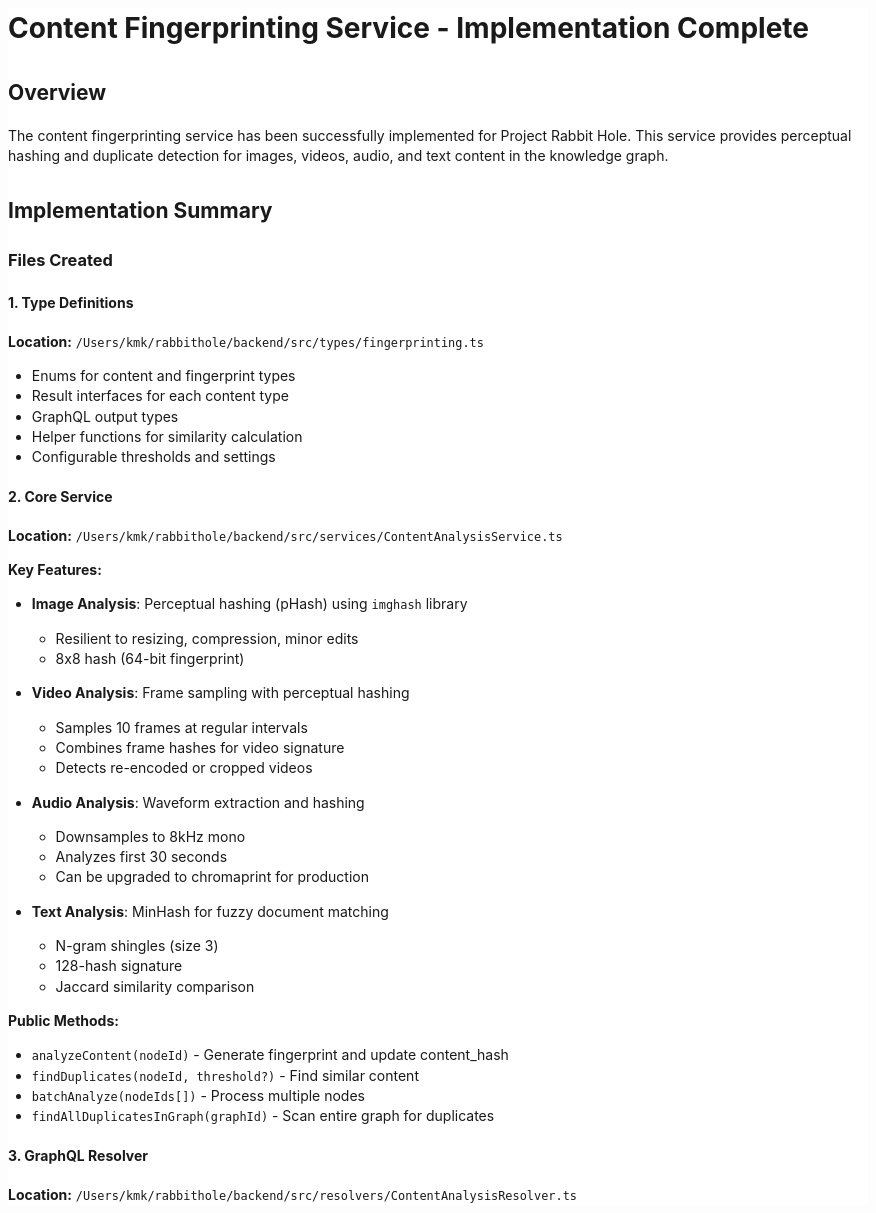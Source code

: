 # Content Fingerprinting Service - Implementation Complete

## Overview

The content fingerprinting service has been successfully implemented for Project Rabbit Hole. This service provides perceptual hashing and duplicate detection for images, videos, audio, and text content in the knowledge graph.

## Implementation Summary

### Files Created

#### 1. Type Definitions
**Location:** `/Users/kmk/rabbithole/backend/src/types/fingerprinting.ts`

- Enums for content and fingerprint types
- Result interfaces for each content type
- GraphQL output types
- Helper functions for similarity calculation
- Configurable thresholds and settings

#### 2. Core Service
**Location:** `/Users/kmk/rabbithole/backend/src/services/ContentAnalysisService.ts`

**Key Features:**
- **Image Analysis**: Perceptual hashing (pHash) using `imghash` library
  - Resilient to resizing, compression, minor edits
  - 8x8 hash (64-bit fingerprint)

- **Video Analysis**: Frame sampling with perceptual hashing
  - Samples 10 frames at regular intervals
  - Combines frame hashes for video signature
  - Detects re-encoded or cropped videos

- **Audio Analysis**: Waveform extraction and hashing
  - Downsamples to 8kHz mono
  - Analyzes first 30 seconds
  - Can be upgraded to chromaprint for production

- **Text Analysis**: MinHash for fuzzy document matching
  - N-gram shingles (size 3)
  - 128-hash signature
  - Jaccard similarity comparison

**Public Methods:**
- `analyzeContent(nodeId)` - Generate fingerprint and update content_hash
- `findDuplicates(nodeId, threshold?)` - Find similar content
- `batchAnalyze(nodeIds[])` - Process multiple nodes
- `findAllDuplicatesInGraph(graphId)` - Scan entire graph for duplicates

#### 3. GraphQL Resolver
**Location:** `/Users/kmk/rabbithole/backend/src/resolvers/ContentAnalysisResolver.ts`
